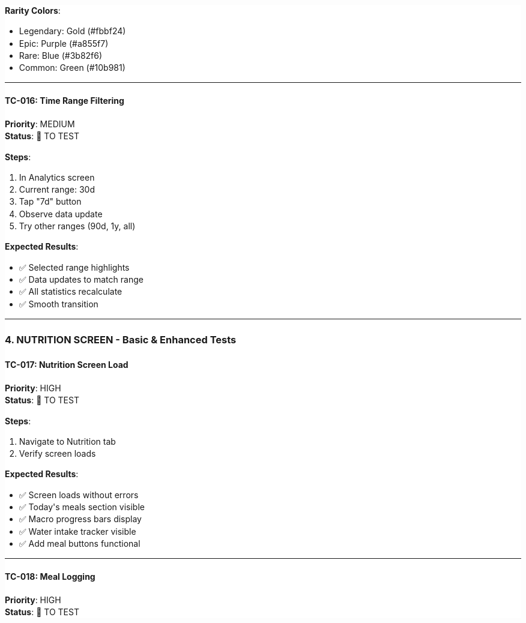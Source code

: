 **Rarity Colors**:

- Legendary: Gold (#fbbf24)
- Epic: Purple (#a855f7)
- Rare: Blue (#3b82f6)
- Common: Green (#10b981)

---

#### TC-016: Time Range Filtering

**Priority**: MEDIUM  
**Status**: 🔄 TO TEST

**Steps**:

1. In Analytics screen
2. Current range: 30d
3. Tap "7d" button
4. Observe data update
5. Try other ranges (90d, 1y, all)

**Expected Results**:

- ✅ Selected range highlights
- ✅ Data updates to match range
- ✅ All statistics recalculate
- ✅ Smooth transition

---

### 4. NUTRITION SCREEN - Basic & Enhanced Tests

#### TC-017: Nutrition Screen Load

**Priority**: HIGH  
**Status**: 🔄 TO TEST

**Steps**:

1. Navigate to Nutrition tab
2. Verify screen loads

**Expected Results**:

- ✅ Screen loads without errors
- ✅ Today's meals section visible
- ✅ Macro progress bars display
- ✅ Water intake tracker visible
- ✅ Add meal buttons functional

---

#### TC-018: Meal Logging

**Priority**: HIGH  
**Status**: 🔄 TO TEST
